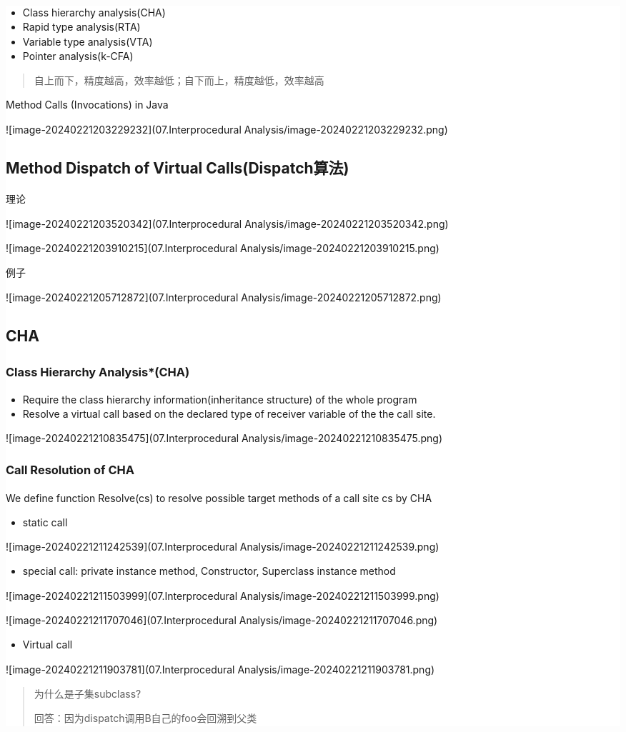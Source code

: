 - Class hierarchy analysis(CHA)
- Rapid type analysis(RTA)
- Variable type analysis(VTA)
- Pointer analysis(k-CFA)

> 自上而下，精度越高，效率越低；自下而上，精度越低，效率越高

Method Calls (Invocations) in Java

![image-20240221203229232](07.Interprocedural Analysis/image-20240221203229232.png)

## Method Dispatch of Virtual Calls(Dispatch算法)

理论

![image-20240221203520342](07.Interprocedural Analysis/image-20240221203520342.png)

![image-20240221203910215](07.Interprocedural Analysis/image-20240221203910215.png)

例子

![image-20240221205712872](07.Interprocedural Analysis/image-20240221205712872.png)

## CHA

### Class Hierarchy Analysis*(CHA)

- Require the class hierarchy information(inheritance structure) of the whole program
- Resolve a virtual call based on the declared type of receiver variable of the the call site.

![image-20240221210835475](07.Interprocedural Analysis/image-20240221210835475.png)

### Call Resolution of CHA

We define function Resolve(cs) to resolve possible target methods of a call site cs by CHA

- static call

![image-20240221211242539](07.Interprocedural Analysis/image-20240221211242539.png)

- special call: private instance method, Constructor, Superclass instance method

![image-20240221211503999](07.Interprocedural Analysis/image-20240221211503999.png)

![image-20240221211707046](07.Interprocedural Analysis/image-20240221211707046.png)

- Virtual call

![image-20240221211903781](07.Interprocedural Analysis/image-20240221211903781.png)

> 为什么是子集subclass?
>
> 回答：因为dispatch调用B自己的foo会回溯到父类
